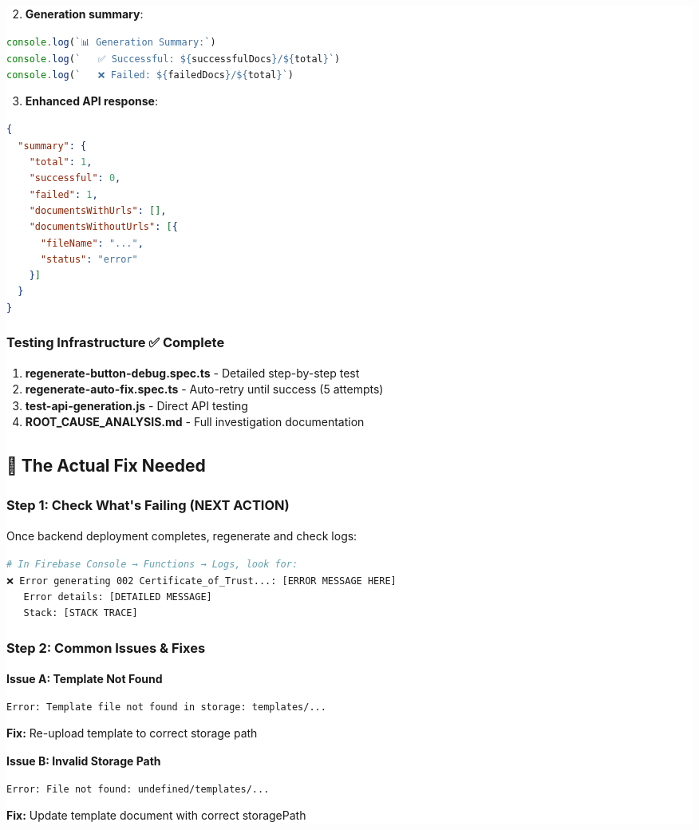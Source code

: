 2. **Generation summary**:
```typescript
console.log(`📊 Generation Summary:`)
console.log(`   ✅ Successful: ${successfulDocs}/${total}`)
console.log(`   ❌ Failed: ${failedDocs}/${total}`)
```

3. **Enhanced API response**:
```json
{
  "summary": {
    "total": 1,
    "successful": 0,
    "failed": 1,
    "documentsWithUrls": [],
    "documentsWithoutUrls": [{
      "fileName": "...",
      "status": "error"
    }]
  }
}
```

### Testing Infrastructure ✅ Complete
1. **regenerate-button-debug.spec.ts** - Detailed step-by-step test
2. **regenerate-auto-fix.spec.ts** - Auto-retry until success (5 attempts)
3. **test-api-generation.js** - Direct API testing
4. **ROOT_CAUSE_ANALYSIS.md** - Full investigation documentation

## 🎯 The Actual Fix Needed

### Step 1: Check What's Failing (NEXT ACTION)

Once backend deployment completes, regenerate and check logs:

```bash
# In Firebase Console → Functions → Logs, look for:
❌ Error generating 002 Certificate_of_Trust...: [ERROR MESSAGE HERE]
   Error details: [DETAILED MESSAGE]
   Stack: [STACK TRACE]
```

### Step 2: Common Issues & Fixes

**Issue A: Template Not Found**
```
Error: Template file not found in storage: templates/...
```
**Fix:** Re-upload template to correct storage path

**Issue B: Invalid Storage Path**
```
Error: File not found: undefined/templates/...
```
**Fix:** Update template document with correct storagePath
